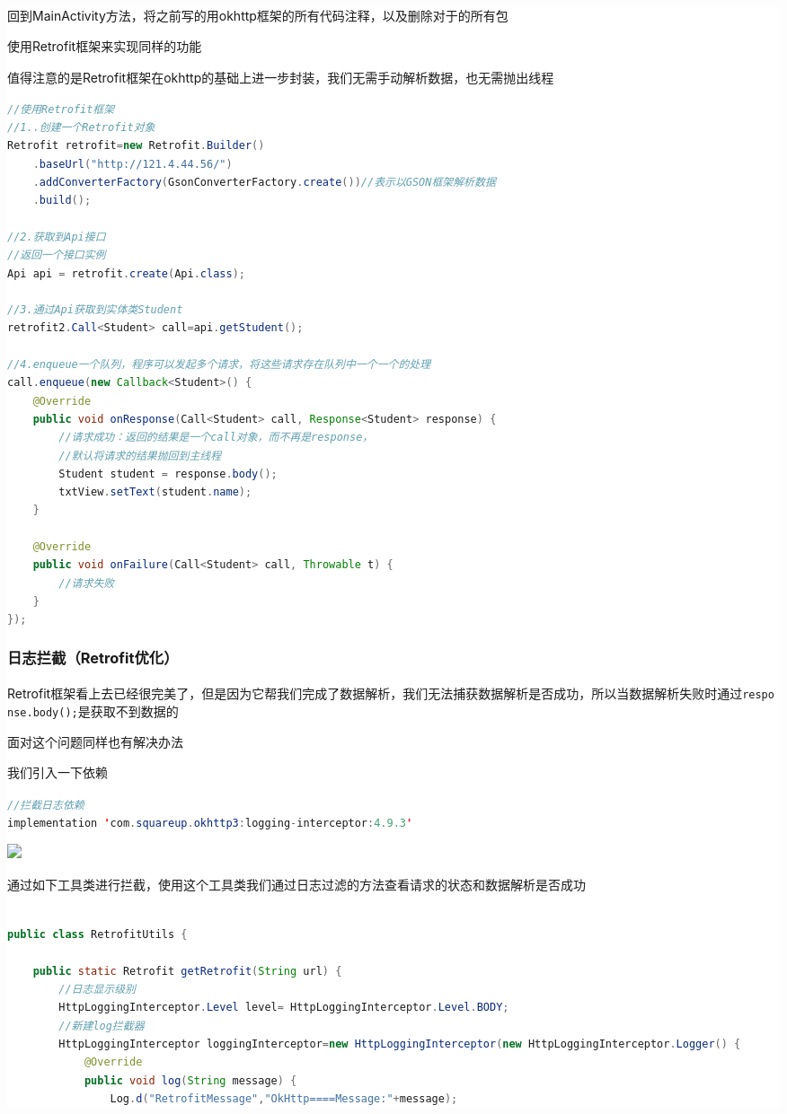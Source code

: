 回到MainActivity方法，将之前写的用okhttp框架的所有代码注释，以及删除对于的所有包

使用Retrofit框架来实现同样的功能

值得注意的是Retrofit框架在okhttp的基础上进一步封装，我们无需手动解析数据，也无需抛出线程

```java
//使用Retrofit框架
//1..创建一个Retrofit对象
Retrofit retrofit=new Retrofit.Builder()
    .baseUrl("http://121.4.44.56/")
    .addConverterFactory(GsonConverterFactory.create())//表示以GSON框架解析数据
    .build();

//2.获取到Api接口
//返回一个接口实例
Api api = retrofit.create(Api.class);

//3.通过Api获取到实体类Student
retrofit2.Call<Student> call=api.getStudent();

//4.enqueue一个队列，程序可以发起多个请求，将这些请求存在队列中一个一个的处理
call.enqueue(new Callback<Student>() {
    @Override
    public void onResponse(Call<Student> call, Response<Student> response) {
        //请求成功：返回的结果是一个call对象，而不再是response，
        //默认将请求的结果抛回到主线程
        Student student = response.body();
        txtView.setText(student.name);
    }

    @Override
    public void onFailure(Call<Student> call, Throwable t) {
        //请求失败
    }
});
```

### 日志拦截（Retrofit优化）

Retrofit框架看上去已经很完美了，但是因为它帮我们完成了数据解析，我们无法捕获数据解析是否成功，所以当数据解析失败时通过`response.body();`是获取不到数据的

面对这个问题同样也有解决办法

我们引入一下依赖

```java
//拦截日志依赖
implementation 'com.squareup.okhttp3:logging-interceptor:4.9.3'
```

![](https://starrylixu.oss-cn-beijing.aliyuncs.com/042070a3b9af0238e4c19943c9bc97f8.png)

通过如下工具类进行拦截，使用这个工具类我们通过日志过滤的方法查看请求的状态和数据解析是否成功

```java

public class RetrofitUtils {

    public static Retrofit getRetrofit(String url) {
        //日志显示级别
        HttpLoggingInterceptor.Level level= HttpLoggingInterceptor.Level.BODY;
        //新建log拦截器
        HttpLoggingInterceptor loggingInterceptor=new HttpLoggingInterceptor(new HttpLoggingInterceptor.Logger() {
            @Override
            public void log(String message) {
                Log.d("RetrofitMessage","OkHttp====Message:"+message);
```